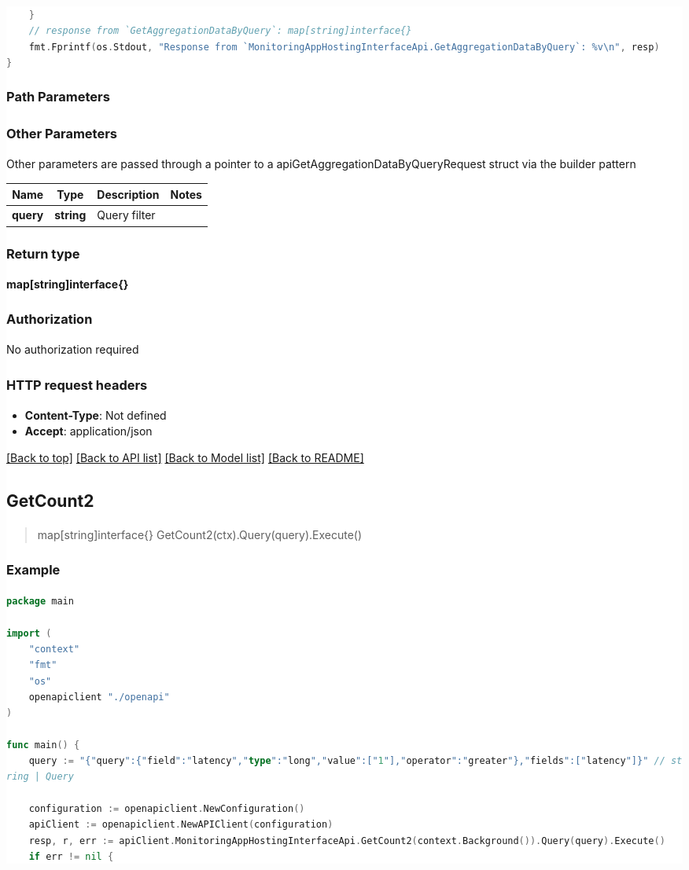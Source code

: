 ```go
    }
    // response from `GetAggregationDataByQuery`: map[string]interface{}
    fmt.Fprintf(os.Stdout, "Response from `MonitoringAppHostingInterfaceApi.GetAggregationDataByQuery`: %v\n", resp)
}
```

### Path Parameters



### Other Parameters

Other parameters are passed through a pointer to a apiGetAggregationDataByQueryRequest struct via the builder pattern


Name | Type | Description  | Notes
------------- | ------------- | ------------- | -------------
 **query** | **string** | Query filter | 

### Return type

**map[string]interface{}**

### Authorization

No authorization required

### HTTP request headers

- **Content-Type**: Not defined
- **Accept**: application/json

[[Back to top]](#) [[Back to API list]](../README.md#documentation-for-api-endpoints)
[[Back to Model list]](../README.md#documentation-for-models)
[[Back to README]](../README.md)


## GetCount2

> map[string]interface{} GetCount2(ctx).Query(query).Execute()





### Example

```go
package main

import (
    "context"
    "fmt"
    "os"
    openapiclient "./openapi"
)

func main() {
    query := "{"query":{"field":"latency","type":"long","value":["1"],"operator":"greater"},"fields":["latency"]}" // string | Query

    configuration := openapiclient.NewConfiguration()
    apiClient := openapiclient.NewAPIClient(configuration)
    resp, r, err := apiClient.MonitoringAppHostingInterfaceApi.GetCount2(context.Background()).Query(query).Execute()
    if err != nil {
```